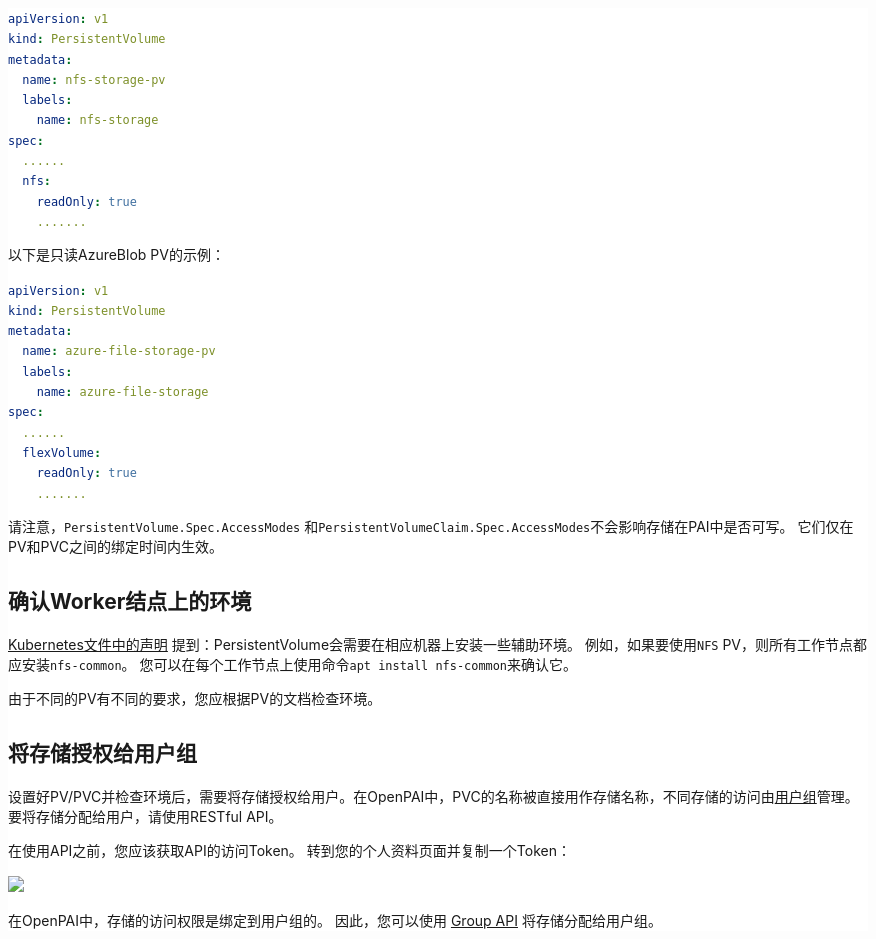 ```yaml
apiVersion: v1
kind: PersistentVolume
metadata:
  name: nfs-storage-pv
  labels:
    name: nfs-storage
spec:
  ......
  nfs:
    readOnly: true
    .......
```

以下是只读AzureBlob PV的示例：

```yaml
apiVersion: v1
kind: PersistentVolume
metadata:
  name: azure-file-storage-pv
  labels:
    name: azure-file-storage
spec:
  ......
  flexVolume:
    readOnly: true
    .......
```

请注意，`PersistentVolume.Spec.AccessModes` 和`PersistentVolumeClaim.Spec.AccessModes`不会影响存储在PAI中是否可写。 它们仅在PV和PVC之间的绑定时间内生效。

## <div id="confirm-environment-on-worker-nodes">确认Worker结点上的环境</div>

[Kubernetes文件中的声明](https://kubernetes.io/docs/concepts/storage/persistent-volumes/#persistent-volumes) 提到：PersistentVolume会需要在相应机器上安装一些辅助环境。 例如，如果要使用`NFS` PV，则所有工作节点都应安装`nfs-common`。 您可以在每个工作节点上使用命令`apt install nfs-common`来确认它。

由于不同的PV有不同的要求，您应根据PV的文档检查环境。

## <div id="assign-storage-to-pai-groups">将存储授权给用户组</div>

设置好PV/PVC并检查环境后，需要将存储授权给用户。在OpenPAI中，PVC的名称被直接用作存储名称，不同存储的访问由[用户组](./how-to-manage-users-and-groups.md)管理。要将存储分配给用户，请使用RESTful API。

在使用API之前，您应该获取API的访问Token。 转到您的个人资料页面并复制一个Token：

<img src="./imgs/get-token.png" />

在OpenPAI中，存储的访问权限是绑定到用户组的。 因此，您可以使用 [Group API](https://raw.githubusercontent.com/microsoft/pai/master/src/rest-server/docs/swagger.yaml#tag/group) 将存储分配给用户组。
